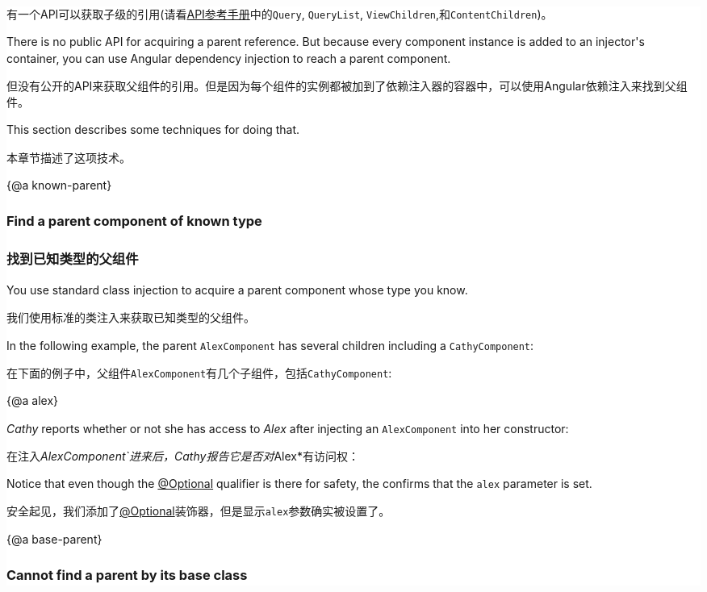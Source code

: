 有一个API可以获取子级的引用(请看[API参考手册](api/)中的`Query`, `QueryList`, `ViewChildren`,和`ContentChildren`)。

There is no public API for acquiring a parent reference.
But because every component instance is added to an injector's container,
you can use Angular dependency injection to reach a parent component.

但没有公开的API来获取父组件的引用。但是因为每个组件的实例都被加到了依赖注入器的容器中，可以使用Angular依赖注入来找到父组件。

This section describes some techniques for doing that.

本章节描述了这项技术。

{@a known-parent}

### Find a parent component of known type

### 找到已知类型的父组件

You use standard class injection to acquire a parent component whose type you know.

我们使用标准的类注入来获取已知类型的父组件。

In the following example, the parent `AlexComponent` has several children including a `CathyComponent`:

在下面的例子中，父组件`AlexComponent`有几个子组件，包括`CathyComponent`:


{@a alex}


<code-example path="dependency-injection-in-action/src/app/parent-finder.component.ts" region="alex-1" title="parent-finder.component.ts (AlexComponent v.1)" linenums="false">

</code-example>



*Cathy* reports whether or not she has access to *Alex*
after injecting an `AlexComponent` into her constructor:

在注入*AlexComponent`进来后，*Cathy*报告它是否对*Alex*有访问权：


<code-example path="dependency-injection-in-action/src/app/parent-finder.component.ts" region="cathy" title="parent-finder.component.ts (CathyComponent)" linenums="false">

</code-example>



Notice that even though the [@Optional](guide/dependency-injection-in-action#optional) qualifier
is there for safety,
the <live-example name="dependency-injection-in-action"></live-example>
confirms that the `alex` parameter is set.

安全起见，我们添加了[@Optional](guide/dependency-injection-in-action#optional)装饰器，但是<live-example name="dependency-injection-in-action"></live-example>显示`alex`参数确实被设置了。


{@a base-parent}


### Cannot find a parent by its base class
